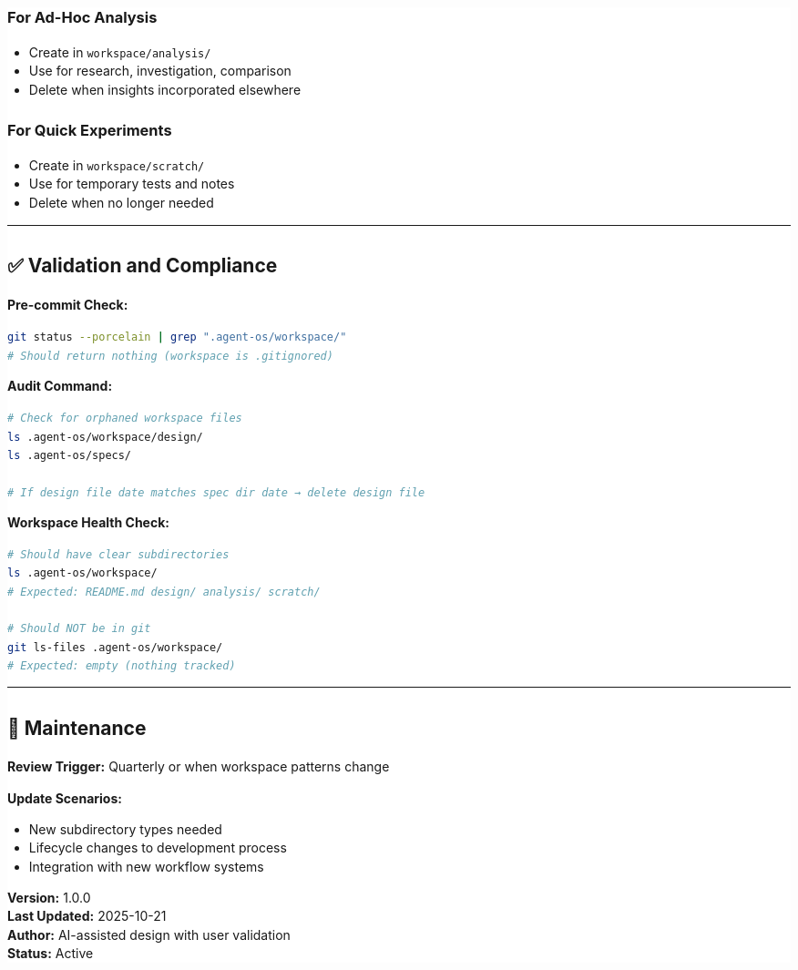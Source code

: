 ### For Ad-Hoc Analysis

- Create in `workspace/analysis/`
- Use for research, investigation, comparison
- Delete when insights incorporated elsewhere

### For Quick Experiments

- Create in `workspace/scratch/`
- Use for temporary tests and notes
- Delete when no longer needed

---

## ✅ Validation and Compliance

**Pre-commit Check:**
```bash
git status --porcelain | grep ".agent-os/workspace/"
# Should return nothing (workspace is .gitignored)
```

**Audit Command:**
```bash
# Check for orphaned workspace files
ls .agent-os/workspace/design/
ls .agent-os/specs/

# If design file date matches spec dir date → delete design file
```

**Workspace Health Check:**
```bash
# Should have clear subdirectories
ls .agent-os/workspace/
# Expected: README.md design/ analysis/ scratch/

# Should NOT be in git
git ls-files .agent-os/workspace/
# Expected: empty (nothing tracked)
```

---

## 📝 Maintenance

**Review Trigger:** Quarterly or when workspace patterns change

**Update Scenarios:**
- New subdirectory types needed
- Lifecycle changes to development process
- Integration with new workflow systems

**Version:** 1.0.0  
**Last Updated:** 2025-10-21  
**Author:** AI-assisted design with user validation  
**Status:** Active
